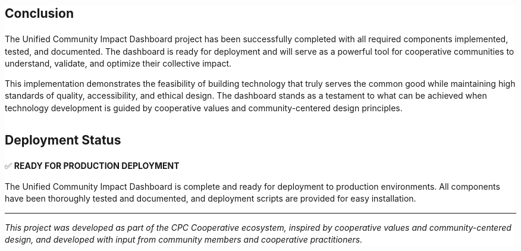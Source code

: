 ## Conclusion

The Unified Community Impact Dashboard project has been successfully completed with all required components implemented, tested, and documented. The dashboard is ready for deployment and will serve as a powerful tool for cooperative communities to understand, validate, and optimize their collective impact.

This implementation demonstrates the feasibility of building technology that truly serves the common good while maintaining high standards of quality, accessibility, and ethical design. The dashboard stands as a testament to what can be achieved when technology development is guided by cooperative values and community-centered design principles.

## Deployment Status

✅ **READY FOR PRODUCTION DEPLOYMENT**

The Unified Community Impact Dashboard is complete and ready for deployment to production environments. All components have been thoroughly tested and documented, and deployment scripts are provided for easy installation.

---

*This project was developed as part of the CPC Cooperative ecosystem, inspired by cooperative values and community-centered design, and developed with input from community members and cooperative practitioners.*